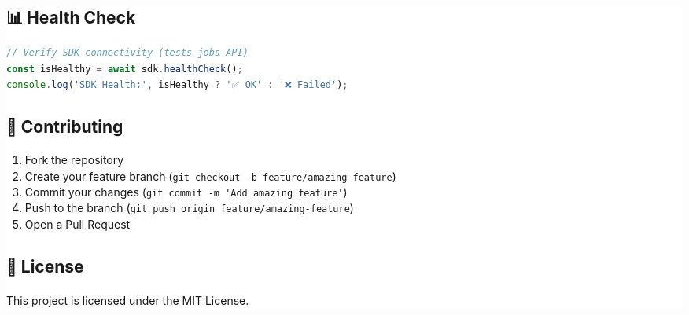 ## 📊 Health Check

```typescript
// Verify SDK connectivity (tests jobs API)
const isHealthy = await sdk.healthCheck();
console.log('SDK Health:', isHealthy ? '✅ OK' : '❌ Failed');
```

## 🤝 Contributing

1. Fork the repository
2. Create your feature branch (`git checkout -b feature/amazing-feature`)
3. Commit your changes (`git commit -m 'Add amazing feature'`)
4. Push to the branch (`git push origin feature/amazing-feature`)
5. Open a Pull Request

## 📄 License

This project is licensed under the MIT License. 